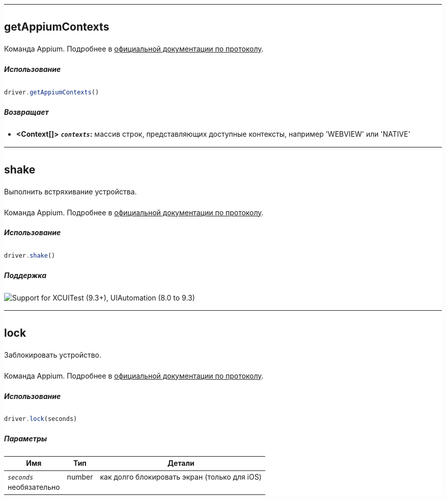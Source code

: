 

---

## getAppiumContexts
Команда Appium. Подробнее в [официальной документации по протоколу](https://github.com/SeleniumHQ/mobile-spec/blob/master/spec-draft.md#webviews-and-other-contexts).

##### Использование

```js
driver.getAppiumContexts()
```


##### Возвращает

- **&lt;Context[]&gt;**
            **<code><var>contexts</var></code>:** массив строк, представляющих доступные контексты, например 'WEBVIEW' или 'NATIVE'


---

## shake
Выполнить встряхивание устройства.<br /><br />Команда Appium. Подробнее в [официальной документации по протоколу](https://appium.github.io/appium.io/docs/en/commands/device/interactions/shake/).

##### Использование

```js
driver.shake()
```




##### Поддержка

![Support for XCUITest (9.3+), UIAutomation (8.0 to 9.3)](/img/icons/ios.svg)

---

## lock
Заблокировать устройство.<br /><br />Команда Appium. Подробнее в [официальной документации по протоколу](https://appium.github.io/appium.io/docs/en/commands/device/interactions/lock/).

##### Использование

```js
driver.lock(seconds)
```


##### Параметры

<table>
  <thead>
    <tr>
      <th>Имя</th><th>Тип</th><th>Детали</th>
    </tr>
  </thead>
  <tbody>
    <tr>
      <td><code><var>seconds</var></code><br /><span className="label labelWarning">необязательно</span></td>
      <td>number</td>
      <td>как долго блокировать экран (только для iOS)</td>
    </tr>
  </tbody>